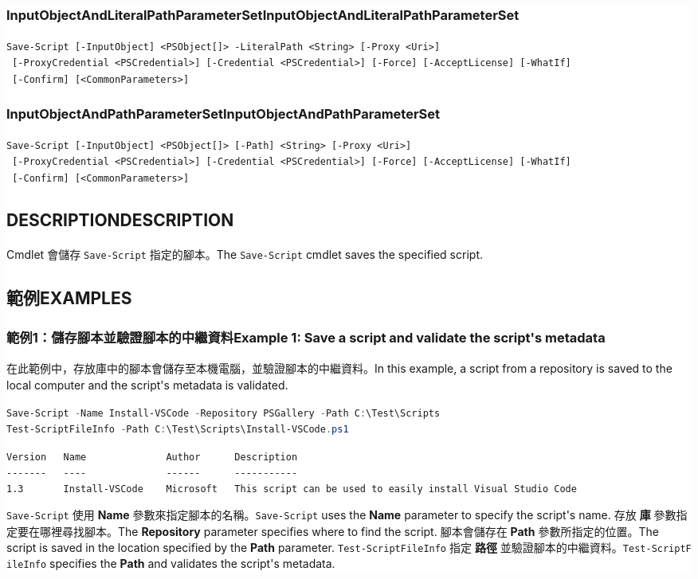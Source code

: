 ### <span data-ttu-id="0312f-109">InputObjectAndLiteralPathParameterSet</span><span class="sxs-lookup"><span data-stu-id="0312f-109">InputObjectAndLiteralPathParameterSet</span></span>

```
Save-Script [-InputObject] <PSObject[]> -LiteralPath <String> [-Proxy <Uri>]
 [-ProxyCredential <PSCredential>] [-Credential <PSCredential>] [-Force] [-AcceptLicense] [-WhatIf]
 [-Confirm] [<CommonParameters>]
```

### <span data-ttu-id="0312f-110">InputObjectAndPathParameterSet</span><span class="sxs-lookup"><span data-stu-id="0312f-110">InputObjectAndPathParameterSet</span></span>

```
Save-Script [-InputObject] <PSObject[]> [-Path] <String> [-Proxy <Uri>]
 [-ProxyCredential <PSCredential>] [-Credential <PSCredential>] [-Force] [-AcceptLicense] [-WhatIf]
 [-Confirm] [<CommonParameters>]
```

## <span data-ttu-id="0312f-111">DESCRIPTION</span><span class="sxs-lookup"><span data-stu-id="0312f-111">DESCRIPTION</span></span>

<span data-ttu-id="0312f-112">Cmdlet 會儲存 `Save-Script` 指定的腳本。</span><span class="sxs-lookup"><span data-stu-id="0312f-112">The `Save-Script` cmdlet saves the specified script.</span></span>

## <span data-ttu-id="0312f-113">範例</span><span class="sxs-lookup"><span data-stu-id="0312f-113">EXAMPLES</span></span>

### <span data-ttu-id="0312f-114">範例1：儲存腳本並驗證腳本的中繼資料</span><span class="sxs-lookup"><span data-stu-id="0312f-114">Example 1: Save a script and validate the script's metadata</span></span>

<span data-ttu-id="0312f-115">在此範例中，存放庫中的腳本會儲存至本機電腦，並驗證腳本的中繼資料。</span><span class="sxs-lookup"><span data-stu-id="0312f-115">In this example, a script from a repository is saved to the local computer and the script's metadata is validated.</span></span>

```powershell
Save-Script -Name Install-VSCode -Repository PSGallery -Path C:\Test\Scripts
Test-ScriptFileInfo -Path C:\Test\Scripts\Install-VSCode.ps1
```

```Output
Version   Name              Author      Description
-------   ----              ------      -----------
1.3       Install-VSCode    Microsoft   This script can be used to easily install Visual Studio Code
```

<span data-ttu-id="0312f-116">`Save-Script` 使用 **Name** 參數來指定腳本的名稱。</span><span class="sxs-lookup"><span data-stu-id="0312f-116">`Save-Script` uses the **Name** parameter to specify the script's name.</span></span> <span data-ttu-id="0312f-117">存放 **庫** 參數指定要在哪裡尋找腳本。</span><span class="sxs-lookup"><span data-stu-id="0312f-117">The **Repository** parameter specifies where to find the script.</span></span> <span data-ttu-id="0312f-118">腳本會儲存在 **Path** 參數所指定的位置。</span><span class="sxs-lookup"><span data-stu-id="0312f-118">The script is saved in the location specified by the **Path** parameter.</span></span> <span data-ttu-id="0312f-119">`Test-ScriptFileInfo` 指定 **路徑** 並驗證腳本的中繼資料。</span><span class="sxs-lookup"><span data-stu-id="0312f-119">`Test-ScriptFileInfo` specifies the **Path** and validates the script's metadata.</span></span>
